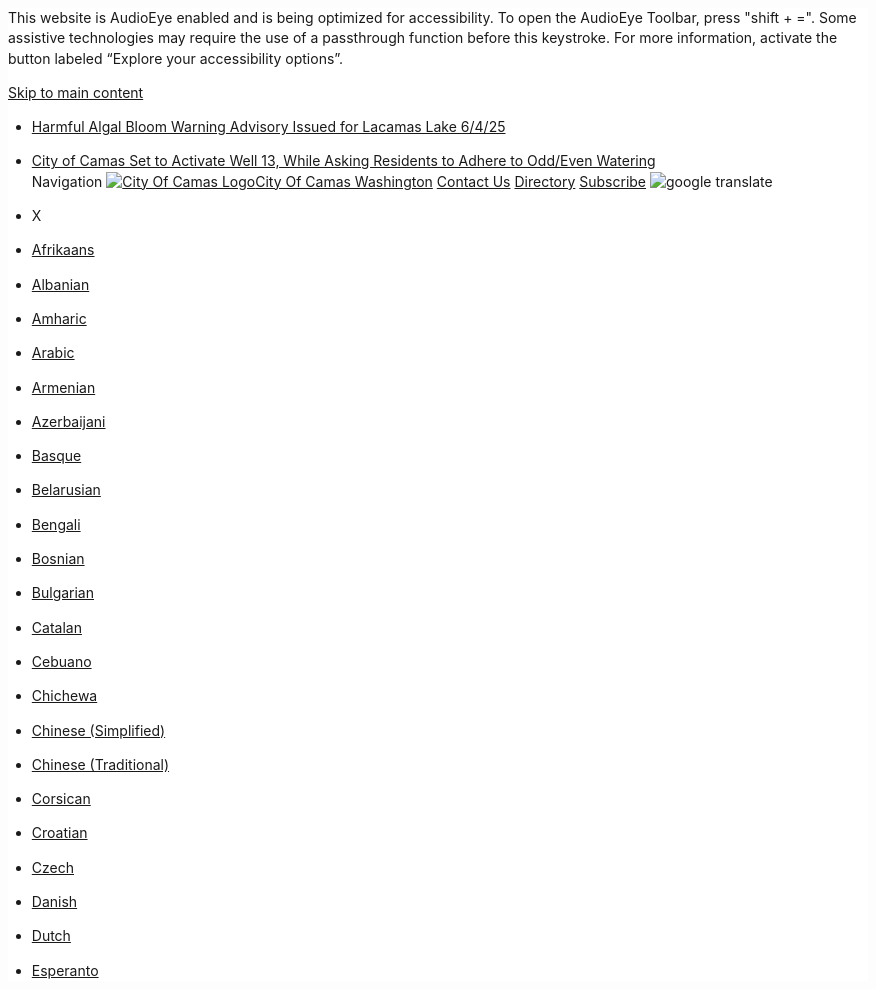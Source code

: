  

This website is AudioEye enabled and is being optimized for accessibility. To open the AudioEye Toolbar, press "shift + =". Some assistive technologies may require the use of a passthrough function before this keystroke. For more information, activate the button labeled “Explore your accessibility options”.

  [Skip to main content](https://www.cityofcamas.us/mayor/page/mayor-steve-hogan/)  

 *   [Harmful Algal Bloom Warning Advisory Issued for Lacamas Lake 6/4/25](https://www.cityofcamas.us/communications/page/harmful-algal-bloom-warning-advisory-issued-lacamas-lake-6425)  
 *   [City of Camas Set to Activate Well 13, While Asking Residents to Adhere to Odd/Even Watering](https://www.cityofcamas.us/publicworks/page/city-camas-set-activate-well-13-while-asking-residents-adhere-oddeven-watering)  
 Navigation  [![City Of Camas Logo](https://www.cityofcamas.us/sites/all/themes/aha_compass/logo.png)City Of Camas Washington](https://www.cityofcamas.us)   [Contact Us](https://www.cityofcamas.us/contact)  [Directory](https://www.cityofcamas.us/directory)  [Subscribe](https://www.cityofcamas.us/subscribe)   ![google translate](https://www.cityofcamas.us/sites/all/themes/aha_compass/images/additional-images/translate.png)  

 * X
 *  [Afrikaans](https://translate.google.com/translate?hl=en&sl=en&u=https://www.cityofcamas.us/mayor/page/mayor-steve-hogan/&tl=af) 
 *  [Albanian](https://translate.google.com/translate?hl=en&sl=en&u=https://www.cityofcamas.us/mayor/page/mayor-steve-hogan/&tl=sq) 
 *  [Amharic](https://translate.google.com/translate?hl=en&sl=en&u=https://www.cityofcamas.us/mayor/page/mayor-steve-hogan/&tl=am) 
 *  [Arabic](https://translate.google.com/translate?hl=en&sl=en&u=https://www.cityofcamas.us/mayor/page/mayor-steve-hogan/&tl=ar) 
 *  [Armenian](https://translate.google.com/translate?hl=en&sl=en&u=https://www.cityofcamas.us/mayor/page/mayor-steve-hogan/&tl=hy) 
 *  [Azerbaijani](https://translate.google.com/translate?hl=en&sl=en&u=https://www.cityofcamas.us/mayor/page/mayor-steve-hogan/&tl=az) 
 *  [Basque](https://translate.google.com/translate?hl=en&sl=en&u=https://www.cityofcamas.us/mayor/page/mayor-steve-hogan/&tl=eu) 
 *  [Belarusian](https://translate.google.com/translate?hl=en&sl=en&u=https://www.cityofcamas.us/mayor/page/mayor-steve-hogan/&tl=be) 
 *  [Bengali](https://translate.google.com/translate?hl=en&sl=en&u=https://www.cityofcamas.us/mayor/page/mayor-steve-hogan/&tl=bn) 
 *  [Bosnian](https://translate.google.com/translate?hl=en&sl=en&u=https://www.cityofcamas.us/mayor/page/mayor-steve-hogan/&tl=bs) 
 *  [Bulgarian](https://translate.google.com/translate?hl=en&sl=en&u=https://www.cityofcamas.us/mayor/page/mayor-steve-hogan/&tl=bg) 
 *  [Catalan](https://translate.google.com/translate?hl=en&sl=en&u=https://www.cityofcamas.us/mayor/page/mayor-steve-hogan/&tl=ca) 
 *  [Cebuano](https://translate.google.com/translate?hl=en&sl=en&u=https://www.cityofcamas.us/mayor/page/mayor-steve-hogan/&tl=ceb) 
 *  [Chichewa](https://translate.google.com/translate?hl=en&sl=en&u=https://www.cityofcamas.us/mayor/page/mayor-steve-hogan/&tl=ny) 
 *  [Chinese (Simplified)](https://translate.google.com/translate?hl=en&sl=en&u=https://www.cityofcamas.us/mayor/page/mayor-steve-hogan/&tl=zh) 
 *  [Chinese (Traditional)](https://translate.google.com/translate?hl=en&sl=en&u=https://www.cityofcamas.us/mayor/page/mayor-steve-hogan/&tl=%09zh-TW) 
 *  [Corsican](https://translate.google.com/translate?hl=en&sl=en&u=https://www.cityofcamas.us/mayor/page/mayor-steve-hogan/&tl=co) 
 *  [Croatian](https://translate.google.com/translate?hl=en&sl=en&u=https://www.cityofcamas.us/mayor/page/mayor-steve-hogan/&tl=hr) 
 *  [Czech](https://translate.google.com/translate?hl=en&sl=en&u=https://www.cityofcamas.us/mayor/page/mayor-steve-hogan/&tl=cs) 
 *  [Danish](https://translate.google.com/translate?hl=en&sl=en&u=https://www.cityofcamas.us/mayor/page/mayor-steve-hogan/&tl=da) 
 *  [Dutch](https://translate.google.com/translate?hl=en&sl=en&u=https://www.cityofcamas.us/mayor/page/mayor-steve-hogan/&tl=nl) 
 *  [Esperanto](https://translate.google.com/translate?hl=en&sl=en&u=https://www.cityofcamas.us/mayor/page/mayor-steve-hogan/&tl=eo) 